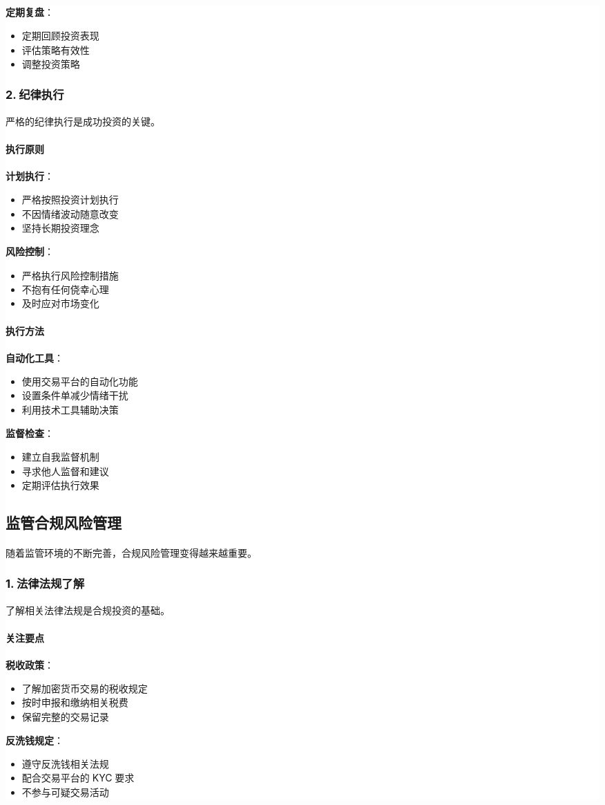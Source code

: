 **定期复盘**：

- 定期回顾投资表现
- 评估策略有效性
- 调整投资策略

### 2. 纪律执行

严格的纪律执行是成功投资的关键。

#### 执行原则

**计划执行**：

- 严格按照投资计划执行
- 不因情绪波动随意改变
- 坚持长期投资理念

**风险控制**：

- 严格执行风险控制措施
- 不抱有任何侥幸心理
- 及时应对市场变化

#### 执行方法

**自动化工具**：

- 使用交易平台的自动化功能
- 设置条件单减少情绪干扰
- 利用技术工具辅助决策

**监督检查**：

- 建立自我监督机制
- 寻求他人监督和建议
- 定期评估执行效果

## 监管合规风险管理

随着监管环境的不断完善，合规风险管理变得越来越重要。

### 1. 法律法规了解

了解相关法律法规是合规投资的基础。

#### 关注要点

**税收政策**：

- 了解加密货币交易的税收规定
- 按时申报和缴纳相关税费
- 保留完整的交易记录

**反洗钱规定**：

- 遵守反洗钱相关法规
- 配合交易平台的 KYC 要求
- 不参与可疑交易活动
